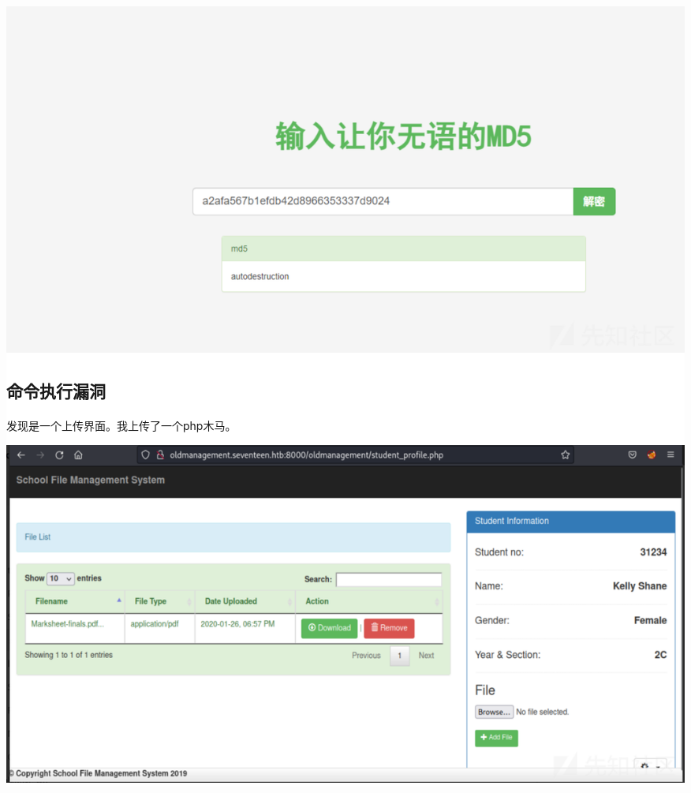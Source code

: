 [![](assets/1704792022-36165c82ebeae6d91b1f22b710fb02f5.png)](https://xzfile.aliyuncs.com/media/upload/picture/20240109142603-f688d752-aeb7-1.png)

## 命令执行漏洞

发现是一个上传界面。我上传了一个php木马。

[![](assets/1704792022-2891d92cb7a56401d33767bfcecd7fd9.png)](https://xzfile.aliyuncs.com/media/upload/picture/20240109142611-fb9d9ee4-aeb7-1.png)
